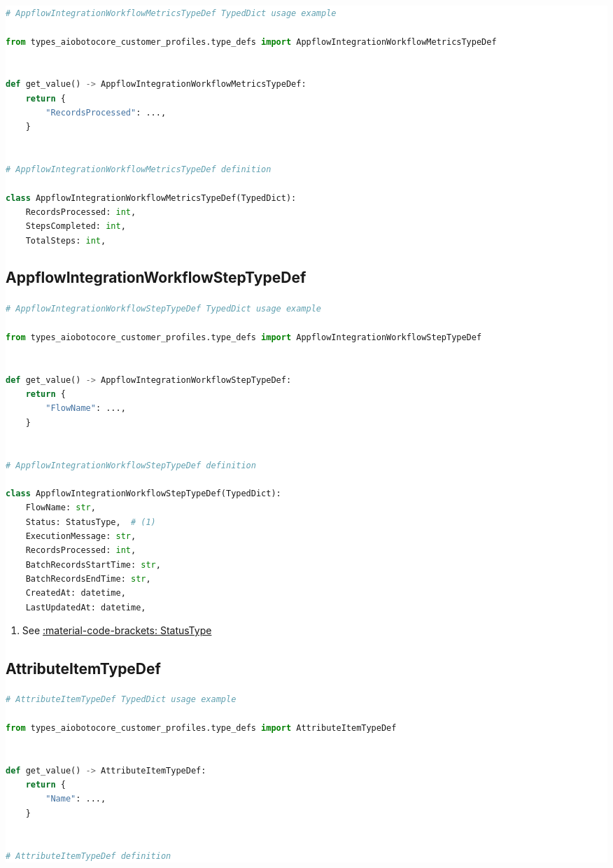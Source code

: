 ```python
# AppflowIntegrationWorkflowMetricsTypeDef TypedDict usage example

from types_aiobotocore_customer_profiles.type_defs import AppflowIntegrationWorkflowMetricsTypeDef


def get_value() -> AppflowIntegrationWorkflowMetricsTypeDef:
    return {
        "RecordsProcessed": ...,
    }


# AppflowIntegrationWorkflowMetricsTypeDef definition

class AppflowIntegrationWorkflowMetricsTypeDef(TypedDict):
    RecordsProcessed: int,
    StepsCompleted: int,
    TotalSteps: int,
```

## AppflowIntegrationWorkflowStepTypeDef

```python
# AppflowIntegrationWorkflowStepTypeDef TypedDict usage example

from types_aiobotocore_customer_profiles.type_defs import AppflowIntegrationWorkflowStepTypeDef


def get_value() -> AppflowIntegrationWorkflowStepTypeDef:
    return {
        "FlowName": ...,
    }


# AppflowIntegrationWorkflowStepTypeDef definition

class AppflowIntegrationWorkflowStepTypeDef(TypedDict):
    FlowName: str,
    Status: StatusType,  # (1)
    ExecutionMessage: str,
    RecordsProcessed: int,
    BatchRecordsStartTime: str,
    BatchRecordsEndTime: str,
    CreatedAt: datetime,
    LastUpdatedAt: datetime,
```

1. See [:material-code-brackets: StatusType](./literals.md#statustype) 
## AttributeItemTypeDef

```python
# AttributeItemTypeDef TypedDict usage example

from types_aiobotocore_customer_profiles.type_defs import AttributeItemTypeDef


def get_value() -> AttributeItemTypeDef:
    return {
        "Name": ...,
    }


# AttributeItemTypeDef definition

```